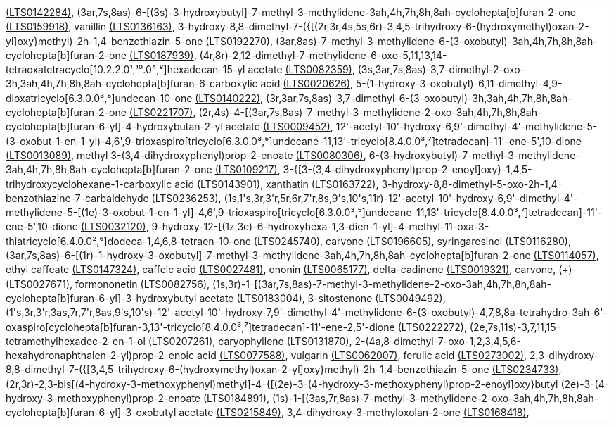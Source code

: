 [(LTS0142284)](https://lotus.naturalproducts.net/compound/lotus_id/LTS0142284), (3ar,7s,8as)-6-[(3s)-3-hydroxybutyl]-7-methyl-3-methylidene-3ah,4h,7h,8h,8ah-cyclohepta[b]furan-2-one [(LTS0159918)](https://lotus.naturalproducts.net/compound/lotus_id/LTS0159918), vanillin [(LTS0136163)](https://lotus.naturalproducts.net/compound/lotus_id/LTS0136163), 3-hydroxy-8,8-dimethyl-7-({[(2r,3r,4s,5s,6r)-3,4,5-trihydroxy-6-(hydroxymethyl)oxan-2-yl]oxy}methyl)-2h-1,4-benzothiazin-5-one [(LTS0192270)](https://lotus.naturalproducts.net/compound/lotus_id/LTS0192270), (3ar,8as)-7-methyl-3-methylidene-6-(3-oxobutyl)-3ah,4h,7h,8h,8ah-cyclohepta[b]furan-2-one [(LTS0187939)](https://lotus.naturalproducts.net/compound/lotus_id/LTS0187939), (4r,8r)-2,12-dimethyl-7-methylidene-6-oxo-5,11,13,14-tetraoxatetracyclo[10.2.2.0¹,¹⁰.0⁴,⁸]hexadecan-15-yl acetate [(LTS0082359)](https://lotus.naturalproducts.net/compound/lotus_id/LTS0082359), (3s,3ar,7s,8as)-3,7-dimethyl-2-oxo-3h,3ah,4h,7h,8h,8ah-cyclohepta[b]furan-6-carboxylic acid [(LTS0020626)](https://lotus.naturalproducts.net/compound/lotus_id/LTS0020626), 5-(1-hydroxy-3-oxobutyl)-6,11-dimethyl-4,9-dioxatricyclo[6.3.0.0³,⁵]undecan-10-one [(LTS0140222)](https://lotus.naturalproducts.net/compound/lotus_id/LTS0140222), (3r,3ar,7s,8as)-3,7-dimethyl-6-(3-oxobutyl)-3h,3ah,4h,7h,8h,8ah-cyclohepta[b]furan-2-one [(LTS0221707)](https://lotus.naturalproducts.net/compound/lotus_id/LTS0221707), (2r,4s)-4-[(3ar,7s,8as)-7-methyl-3-methylidene-2-oxo-3ah,4h,7h,8h,8ah-cyclohepta[b]furan-6-yl]-4-hydroxybutan-2-yl acetate [(LTS0009452)](https://lotus.naturalproducts.net/compound/lotus_id/LTS0009452), 12'-acetyl-10'-hydroxy-6,9'-dimethyl-4'-methylidene-5-(3-oxobut-1-en-1-yl)-4,6',9-trioxaspiro[tricyclo[6.3.0.0³,⁵]undecane-11,13'-tricyclo[8.4.0.0³,⁷]tetradecan]-11'-ene-5',10-dione [(LTS0013089)](https://lotus.naturalproducts.net/compound/lotus_id/LTS0013089), methyl 3-(3,4-dihydroxyphenyl)prop-2-enoate [(LTS0080306)](https://lotus.naturalproducts.net/compound/lotus_id/LTS0080306), 6-(3-hydroxybutyl)-7-methyl-3-methylidene-3ah,4h,7h,8h,8ah-cyclohepta[b]furan-2-one [(LTS0109217)](https://lotus.naturalproducts.net/compound/lotus_id/LTS0109217), 3-{[3-(3,4-dihydroxyphenyl)prop-2-enoyl]oxy}-1,4,5-trihydroxycyclohexane-1-carboxylic acid [(LTS0143901)](https://lotus.naturalproducts.net/compound/lotus_id/LTS0143901), xanthatin [(LTS0163722)](https://lotus.naturalproducts.net/compound/lotus_id/LTS0163722), 3-hydroxy-8,8-dimethyl-5-oxo-2h-1,4-benzothiazine-7-carbaldehyde [(LTS0236253)](https://lotus.naturalproducts.net/compound/lotus_id/LTS0236253), (1s,1's,3r,3'r,5r,6r,7'r,8s,9's,10's,11r)-12'-acetyl-10'-hydroxy-6,9'-dimethyl-4'-methylidene-5-[(1e)-3-oxobut-1-en-1-yl]-4,6',9-trioxaspiro[tricyclo[6.3.0.0³,⁵]undecane-11,13'-tricyclo[8.4.0.0³,⁷]tetradecan]-11'-ene-5',10-dione [(LTS0032120)](https://lotus.naturalproducts.net/compound/lotus_id/LTS0032120), 9-hydroxy-12-[(1z,3e)-6-hydroxyhexa-1,3-dien-1-yl]-4-methyl-11-oxa-3-thiatricyclo[6.4.0.0²,⁶]dodeca-1,4,6,8-tetraen-10-one [(LTS0245740)](https://lotus.naturalproducts.net/compound/lotus_id/LTS0245740), carvone [(LTS0196605)](https://lotus.naturalproducts.net/compound/lotus_id/LTS0196605), syringaresinol [(LTS0116280)](https://lotus.naturalproducts.net/compound/lotus_id/LTS0116280), (3ar,7s,8as)-6-[(1r)-1-hydroxy-3-oxobutyl]-7-methyl-3-methylidene-3ah,4h,7h,8h,8ah-cyclohepta[b]furan-2-one [(LTS0114057)](https://lotus.naturalproducts.net/compound/lotus_id/LTS0114057), ethyl caffeate [(LTS0147324)](https://lotus.naturalproducts.net/compound/lotus_id/LTS0147324), caffeic acid [(LTS0027481)](https://lotus.naturalproducts.net/compound/lotus_id/LTS0027481), ononin [(LTS0065177)](https://lotus.naturalproducts.net/compound/lotus_id/LTS0065177), delta-cadinene [(LTS0019321)](https://lotus.naturalproducts.net/compound/lotus_id/LTS0019321), carvone, (+)- [(LTS0027671)](https://lotus.naturalproducts.net/compound/lotus_id/LTS0027671), formononetin [(LTS0082756)](https://lotus.naturalproducts.net/compound/lotus_id/LTS0082756), (1s,3r)-1-[(3ar,7s,8as)-7-methyl-3-methylidene-2-oxo-3ah,4h,7h,8h,8ah-cyclohepta[b]furan-6-yl]-3-hydroxybutyl acetate [(LTS0183004)](https://lotus.naturalproducts.net/compound/lotus_id/LTS0183004), β-sitostenone [(LTS0049492)](https://lotus.naturalproducts.net/compound/lotus_id/LTS0049492), (1's,3r,3'r,3as,7r,7'r,8as,9's,10's)-12'-acetyl-10'-hydroxy-7,9'-dimethyl-4'-methylidene-6-(3-oxobutyl)-4,7,8,8a-tetrahydro-3ah-6'-oxaspiro[cyclohepta[b]furan-3,13'-tricyclo[8.4.0.0³,⁷]tetradecan]-11'-ene-2,5'-dione [(LTS0222272)](https://lotus.naturalproducts.net/compound/lotus_id/LTS0222272), (2e,7s,11s)-3,7,11,15-tetramethylhexadec-2-en-1-ol [(LTS0207261)](https://lotus.naturalproducts.net/compound/lotus_id/LTS0207261), caryophyllene [(LTS0131870)](https://lotus.naturalproducts.net/compound/lotus_id/LTS0131870), 2-(4a,8-dimethyl-7-oxo-1,2,3,4,5,6-hexahydronaphthalen-2-yl)prop-2-enoic acid [(LTS0077588)](https://lotus.naturalproducts.net/compound/lotus_id/LTS0077588), vulgarin [(LTS0062007)](https://lotus.naturalproducts.net/compound/lotus_id/LTS0062007), ferulic acid [(LTS0273002)](https://lotus.naturalproducts.net/compound/lotus_id/LTS0273002), 2,3-dihydroxy-8,8-dimethyl-7-({[3,4,5-trihydroxy-6-(hydroxymethyl)oxan-2-yl]oxy}methyl)-2h-1,4-benzothiazin-5-one [(LTS0234733)](https://lotus.naturalproducts.net/compound/lotus_id/LTS0234733), (2r,3r)-2,3-bis[(4-hydroxy-3-methoxyphenyl)methyl]-4-{[(2e)-3-(4-hydroxy-3-methoxyphenyl)prop-2-enoyl]oxy}butyl (2e)-3-(4-hydroxy-3-methoxyphenyl)prop-2-enoate [(LTS0184891)](https://lotus.naturalproducts.net/compound/lotus_id/LTS0184891), (1s)-1-[(3as,7r,8as)-7-methyl-3-methylidene-2-oxo-3ah,4h,7h,8h,8ah-cyclohepta[b]furan-6-yl]-3-oxobutyl acetate [(LTS0215849)](https://lotus.naturalproducts.net/compound/lotus_id/LTS0215849), 3,4-dihydroxy-3-methyloxolan-2-one [(LTS0168418)](https://lotus.naturalproducts.net/compound/lotus_id/LTS0168418),